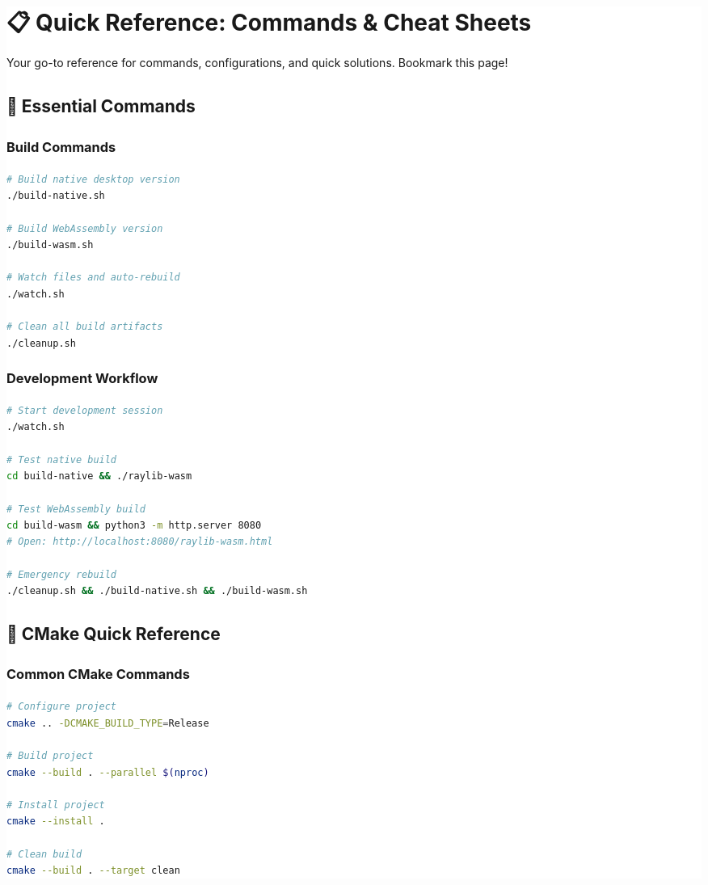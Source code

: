 # 📋 Quick Reference: Commands & Cheat Sheets

Your go-to reference for commands, configurations, and quick solutions. Bookmark this page!

## 🚀 Essential Commands

### Build Commands
```bash
# Build native desktop version
./build-native.sh

# Build WebAssembly version  
./build-wasm.sh

# Watch files and auto-rebuild
./watch.sh

# Clean all build artifacts
./cleanup.sh
```

### Development Workflow
```bash
# Start development session
./watch.sh

# Test native build
cd build-native && ./raylib-wasm

# Test WebAssembly build
cd build-wasm && python3 -m http.server 8080
# Open: http://localhost:8080/raylib-wasm.html

# Emergency rebuild
./cleanup.sh && ./build-native.sh && ./build-wasm.sh
```

## 🔧 CMake Quick Reference

### Common CMake Commands
```bash
# Configure project
cmake .. -DCMAKE_BUILD_TYPE=Release

# Build project
cmake --build . --parallel $(nproc)

# Install project
cmake --install .

# Clean build
cmake --build . --target clean
```
